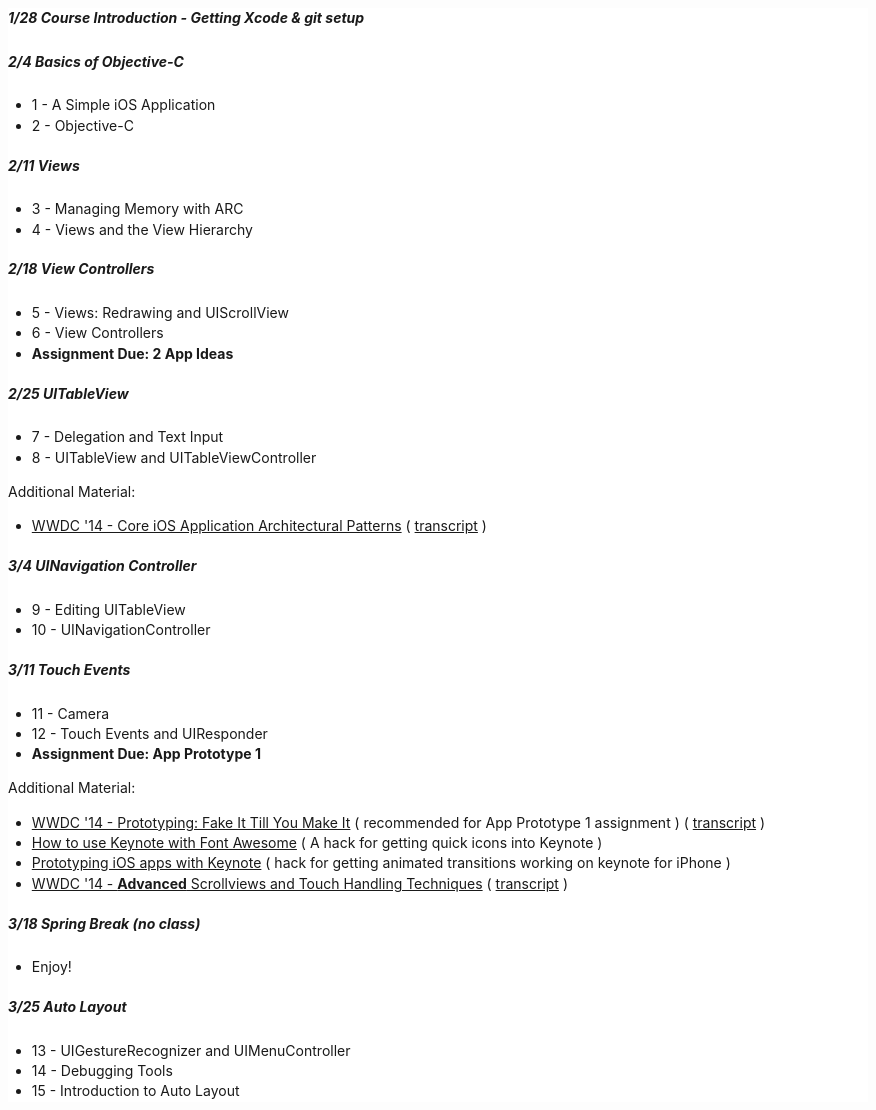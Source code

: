 ##### 1/28	Course Introduction - Getting Xcode & git setup

##### 2/4 	Basics of Objective-C

* 1 - A Simple iOS Application
* 2 - Objective-C

##### 2/11 	Views

* 3 - Managing Memory with ARC
* 4 - Views and the View Hierarchy

##### 2/18 	View Controllers
* 5 - Views: Redrawing and UIScrollView
* 6 - View Controllers
* **Assignment Due: 2 App Ideas**

##### 2/25 	UITableView
* 7 - Delegation and Text Input
* 8 - UITableView and UITableViewController

Additional Material:

* [WWDC '14 - Core iOS Application Architectural Patterns](https://developer.apple.com/videos/wwdc/2014/?include=224#224) ( [transcript](http://asciiwwdc.com/2014/sessions/224) )


##### 3/4 	UINavigation Controller
* 9 - Editing UITableView
* 10 - UINavigationController

##### 3/11 	Touch Events
* 11 - Camera
* 12 - Touch Events and UIResponder
* **Assignment Due: App Prototype 1**

Additional Material:

* [WWDC '14 - Prototyping: Fake It Till You Make It](https://developer.apple.com/videos/wwdc/2014/#223) ( recommended for App Prototype 1 assignment ) ( [transcript](http://asciiwwdc.com/2014/sessions/223) )
* [How to use Keynote with Font Awesome](https://medium.com/@davidjwoody/photoshop-is-dead-how-to-use-keynote-with-font-awesome-d1570d25f45b) ( A hack for getting quick icons into Keynote )
* [Prototyping iOS apps with Keynote](http://silkpixels.com/prototyping/) ( hack for getting animated transitions working on keynote for iPhone )
* [WWDC '14 - **Advanced** Scrollviews and Touch Handling Techniques](https://developer.apple.com/videos/wwdc/2014/?include=235#235) ( [transcript](http://asciiwwdc.com/2014/sessions/235) )

##### 3/18	Spring Break (no class)
* Enjoy!

##### 3/25 	Auto Layout
* 13 - UIGestureRecognizer and UIMenuController
* 14 - Debugging Tools
* 15 - Introduction to Auto Layout

